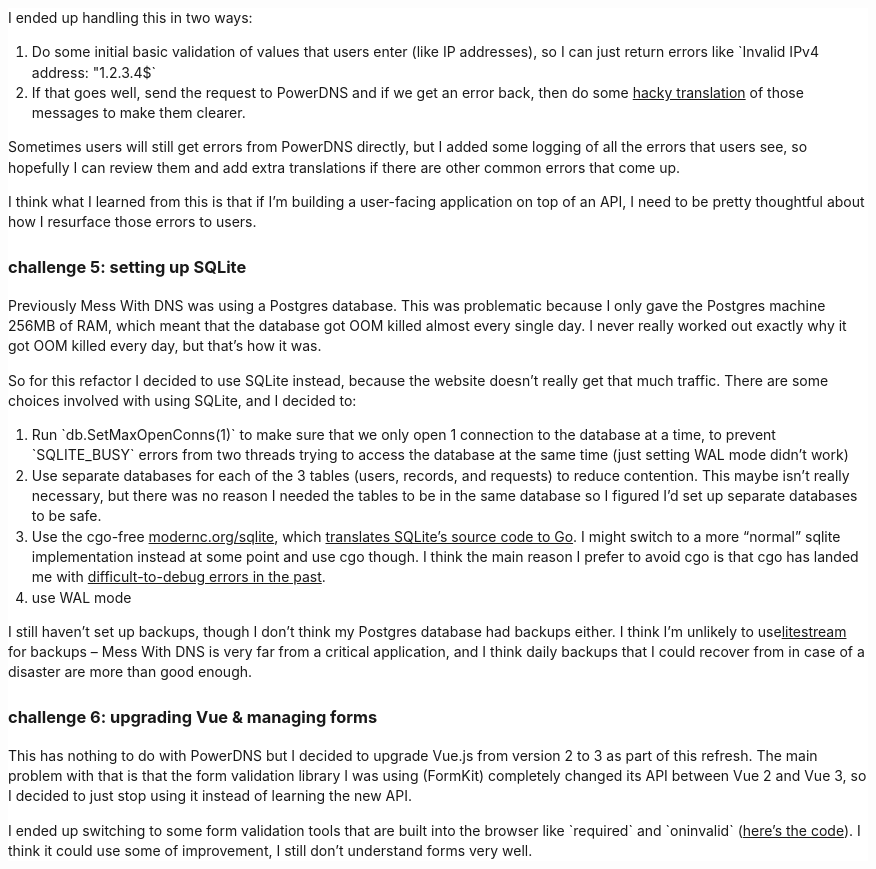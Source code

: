I ended up handling this in two ways:

1. Do some initial basic validation of values that users enter (like IP addresses), so I can just return errors like &#x60;Invalid IPv4 address: &quot;1.2.3.4$&#x60;
2. If that goes well, send the request to PowerDNS and if we get an error back, then do some [hacky translation](https:&#x2F;&#x2F;github.com&#x2F;jvns&#x2F;mess-with-dns&#x2F;blob&#x2F;c02579190e103218b2c8dfc6dceb19f863752f15&#x2F;api&#x2F;records&#x2F;pdns%5Ferrors.go) of those messages to make them clearer.

Sometimes users will still get errors from PowerDNS directly, but I added some logging of all the errors that users see, so hopefully I can review them and add extra translations if there are other common errors that come up.

I think what I learned from this is that if I’m building a user-facing application on top of an API, I need to be pretty thoughtful about how I resurface those errors to users.

### challenge 5: setting up SQLite

Previously Mess With DNS was using a Postgres database. This was problematic because I only gave the Postgres machine 256MB of RAM, which meant that the database got OOM killed almost every single day. I never really worked out exactly why it got OOM killed every day, but that’s how it was.

So for this refactor I decided to use SQLite instead, because the website doesn’t really get that much traffic. There are some choices involved with using SQLite, and I decided to:

1. Run &#x60;db.SetMaxOpenConns(1)&#x60; to make sure that we only open 1 connection to the database at a time, to prevent &#x60;SQLITE_BUSY&#x60; errors from two threads trying to access the database at the same time (just setting WAL mode didn’t work)
2. Use separate databases for each of the 3 tables (users, records, and requests) to reduce contention. This maybe isn’t really necessary, but there was no reason I needed the tables to be in the same database so I figured I’d set up separate databases to be safe.
3. Use the cgo-free [modernc.org&#x2F;sqlite](https:&#x2F;&#x2F;pkg.go.dev&#x2F;modernc.org&#x2F;sqlite?utm%5Fsource&#x3D;godoc), which [translates SQLite’s source code to Go](https:&#x2F;&#x2F;datastation.multiprocess.io&#x2F;blog&#x2F;2022-05-12-sqlite-in-go-with-and-without-cgo.html). I might switch to a more “normal” sqlite implementation instead at some point and use cgo though. I think the main reason I prefer to avoid cgo is that cgo has landed me with [difficult-to-debug errors in the past](https:&#x2F;&#x2F;jvns.ca&#x2F;blog&#x2F;2021&#x2F;11&#x2F;17&#x2F;debugging-a-weird--file-not-found--error&#x2F;).
4. use WAL mode

I still haven’t set up backups, though I don’t think my Postgres database had backups either. I think I’m unlikely to use[litestream](https:&#x2F;&#x2F;litestream.io&#x2F;) for backups – Mess With DNS is very far from a critical application, and I think daily backups that I could recover from in case of a disaster are more than good enough.

### challenge 6: upgrading Vue &amp; managing forms

This has nothing to do with PowerDNS but I decided to upgrade Vue.js from version 2 to 3 as part of this refresh. The main problem with that is that the form validation library I was using (FormKit) completely changed its API between Vue 2 and Vue 3, so I decided to just stop using it instead of learning the new API.

I ended up switching to some form validation tools that are built into the browser like &#x60;required&#x60; and &#x60;oninvalid&#x60; ([here’s the code](https:&#x2F;&#x2F;github.com&#x2F;jvns&#x2F;mess-with-dns&#x2F;blob&#x2F;90f7a2d2982c8151a3ddcab532bc1db07a043f84&#x2F;frontend&#x2F;components&#x2F;NewRecord.html#L5-L8)). I think it could use some of improvement, I still don’t understand forms very well.
